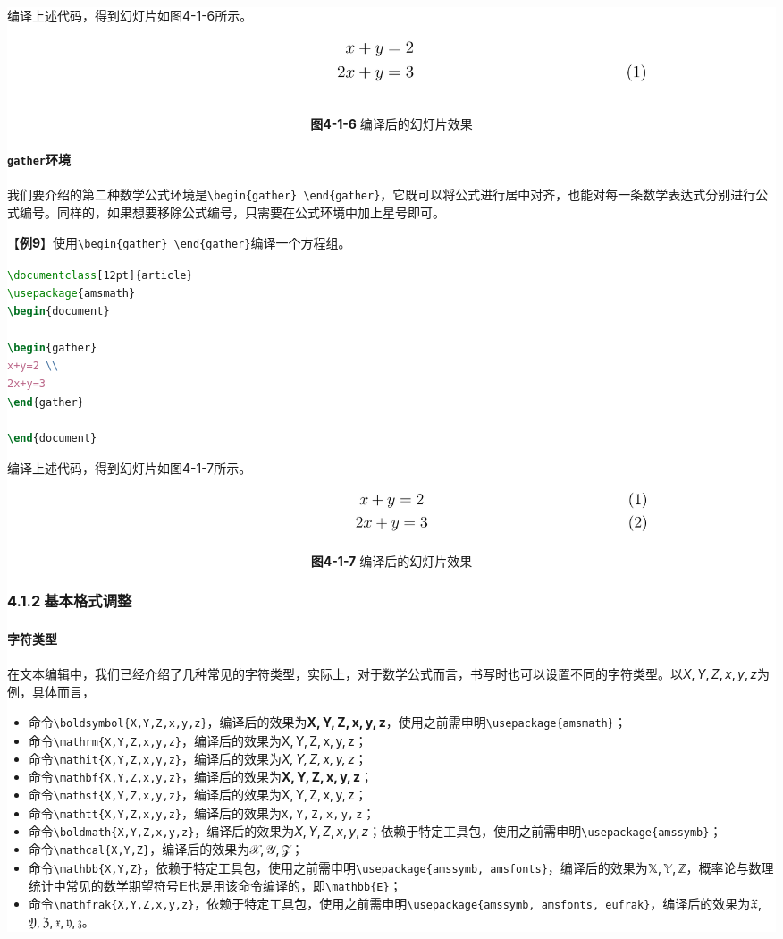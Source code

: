 编译上述代码，得到幻灯片如图4-1-6所示。

<p align="center">
<img align="middle" src="docs/latex/chapter-4/graphics/example4_1_8.png" width="600" />
</p>

<center><b>图4-1-6</b> 编译后的幻灯片效果</center>

#### `gather`环境

我们要介绍的第二种数学公式环境是`\begin{gather} \end{gather}`，它既可以将公式进行居中对齐，也能对每一条数学表达式分别进行公式编号。同样的，如果想要移除公式编号，只需要在公式环境中加上星号即可。

【**例9**】使用`\begin{gather} \end{gather}`编译一个方程组。

```tex
\documentclass[12pt]{article}
\usepackage{amsmath}
\begin{document}

\begin{gather}
x+y=2 \\
2x+y=3
\end{gather}

\end{document}
```

编译上述代码，得到幻灯片如图4-1-7所示。

<p align="center">
<img align="middle" src="docs/latex/chapter-4/graphics/example4_1_9.png" width="600" />
</p>

<center><b>图4-1-7</b> 编译后的幻灯片效果</center>

### 4.1.2 基本格式调整

#### 字符类型

在文本编辑中，我们已经介绍了几种常见的字符类型，实际上，对于数学公式而言，书写时也可以设置不同的字符类型。以$X,Y,Z,x,y,z$为例，具体而言，

- 命令`\boldsymbol{X,Y,Z,x,y,z}`，编译后的效果为$\boldsymbol{X,Y,Z,x,y,z}$，使用之前需申明`\usepackage{amsmath}`；
- 命令`\mathrm{X,Y,Z,x,y,z}`，编译后的效果为$\mathrm{X,Y,Z,x,y,z}$；
- 命令`\mathit{X,Y,Z,x,y,z}`，编译后的效果为$\mathit{X,Y,Z,x,y,z}$；
- 命令`\mathbf{X,Y,Z,x,y,z}`，编译后的效果为$\mathbf{X,Y,Z,x,y,z}$；
- 命令`\mathsf{X,Y,Z,x,y,z}`，编译后的效果为$\mathsf{X,Y,Z,x,y,z}$；
- 命令`\mathtt{X,Y,Z,x,y,z}`，编译后的效果为$\mathtt{X,Y,Z,x,y,z}$；
- 命令`\boldmath{X,Y,Z,x,y,z}`，编译后的效果为${X,Y,Z,x,y,z}$；依赖于特定工具包，使用之前需申明`\usepackage{amssymb}`；
- 命令`\mathcal{X,Y,Z}`，编译后的效果为$\mathcal{X,Y,Z}$；
- 命令`\mathbb{X,Y,Z}`，依赖于特定工具包，使用之前需申明`\usepackage{amssymb, amsfonts}`，编译后的效果为$\mathbb{X,Y,Z}$，概率论与数理统计中常见的数学期望符号$\mathbb{E}$也是用该命令编译的，即`\mathbb{E}`；
- 命令`\mathfrak{X,Y,Z,x,y,z}`，依赖于特定工具包，使用之前需申明`\usepackage{amssymb, amsfonts, eufrak}`，编译后的效果为$\mathfrak{X,Y,Z,x,y,z}$。
